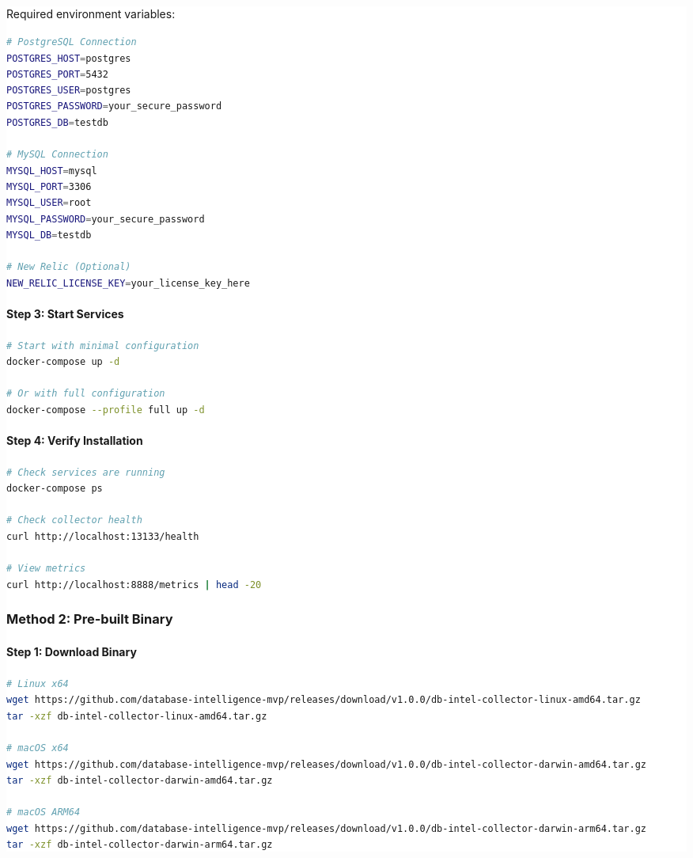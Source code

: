 Required environment variables:
```bash
# PostgreSQL Connection
POSTGRES_HOST=postgres
POSTGRES_PORT=5432
POSTGRES_USER=postgres
POSTGRES_PASSWORD=your_secure_password
POSTGRES_DB=testdb

# MySQL Connection
MYSQL_HOST=mysql
MYSQL_PORT=3306
MYSQL_USER=root
MYSQL_PASSWORD=your_secure_password
MYSQL_DB=testdb

# New Relic (Optional)
NEW_RELIC_LICENSE_KEY=your_license_key_here
```

#### Step 3: Start Services
```bash
# Start with minimal configuration
docker-compose up -d

# Or with full configuration
docker-compose --profile full up -d
```

#### Step 4: Verify Installation
```bash
# Check services are running
docker-compose ps

# Check collector health
curl http://localhost:13133/health

# View metrics
curl http://localhost:8888/metrics | head -20
```

### Method 2: Pre-built Binary

#### Step 1: Download Binary
```bash
# Linux x64
wget https://github.com/database-intelligence-mvp/releases/download/v1.0.0/db-intel-collector-linux-amd64.tar.gz
tar -xzf db-intel-collector-linux-amd64.tar.gz

# macOS x64
wget https://github.com/database-intelligence-mvp/releases/download/v1.0.0/db-intel-collector-darwin-amd64.tar.gz
tar -xzf db-intel-collector-darwin-amd64.tar.gz

# macOS ARM64
wget https://github.com/database-intelligence-mvp/releases/download/v1.0.0/db-intel-collector-darwin-arm64.tar.gz
tar -xzf db-intel-collector-darwin-arm64.tar.gz
```
